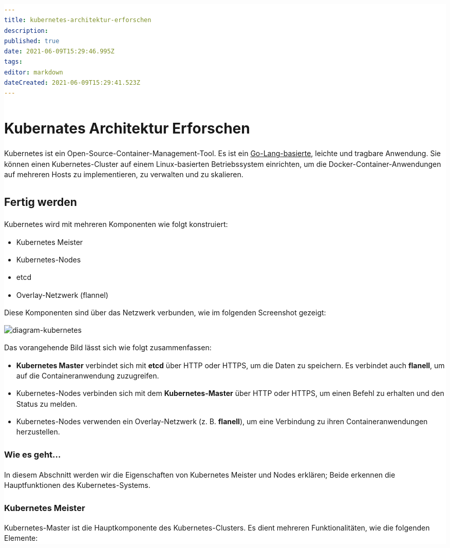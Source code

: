 ```yaml
---
title: kubernetes-architektur-erforschen
description: 
published: true
date: 2021-06-09T15:29:46.995Z
tags: 
editor: markdown
dateCreated: 2021-06-09T15:29:41.523Z
---
```


# Kubernates Architektur Erforschen

Kubernetes ist ein Open-Source-Container-Management-Tool. Es ist ein [Go-Lang-basierte](https://golang.org), leichte und tragbare Anwendung. Sie können einen Kubernetes-Cluster auf einem Linux-basierten Betriebssystem einrichten, um die Docker-Container-Anwendungen auf mehreren Hosts zu implementieren, zu verwalten und zu skalieren.

## Fertig werden

Kubernetes wird mit mehreren Komponenten wie folgt konstruiert:

* Kubernetes Meister

* Kubernetes-Nodes

* etcd

* Overlay-Netzwerk (flannel)

Diese Komponenten sind über das Netzwerk verbunden, wie im folgenden Screenshot gezeigt:

![diagram-kubernetes](https://www.packtpub.com/graphics/9781788297615/graphics/B05161_01_01.jpg)

Das vorangehende Bild lässt sich wie folgt zusammenfassen:

* **Kubernetes Master** verbindet sich mit **etcd** über HTTP oder HTTPS, um die Daten zu speichern. Es verbindet auch **flanell**, um auf die Containeranwendung zuzugreifen.

* Kubernetes-Nodes verbinden sich mit dem **Kubernetes-Master** über HTTP oder HTTPS, um einen Befehl zu erhalten und den Status zu melden.

* Kubernetes-Nodes verwenden ein Overlay-Netzwerk (z. B. **flanell**), um eine Verbindung zu ihren Containeranwendungen herzustellen.

### Wie es geht…

In diesem Abschnitt werden wir die Eigenschaften von Kubernetes Meister und Nodes erklären; Beide erkennen die Hauptfunktionen des Kubernetes-Systems.

### Kubernetes Meister

Kubernetes-Master ist die Hauptkomponente des Kubernetes-Clusters. Es dient mehreren Funktionalitäten, wie die folgenden Elemente:
